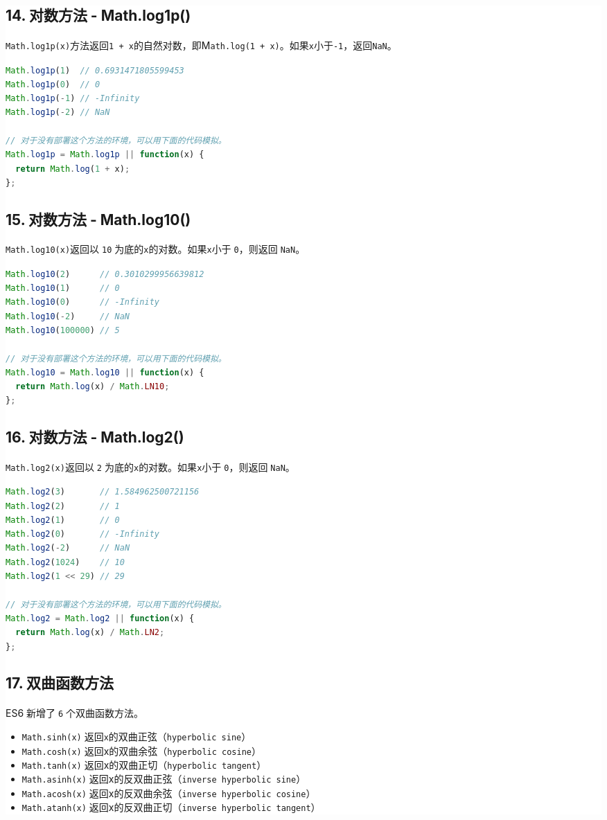 ```js
```
## 14. 对数方法 - Math.log1p()
`Math.log1p(x)`方法返回`1 + x`的自然对数，即M`ath.log(1 + x)`。如果`x`小于`-1`，返回`NaN`。
```js
Math.log1p(1)  // 0.6931471805599453
Math.log1p(0)  // 0
Math.log1p(-1) // -Infinity
Math.log1p(-2) // NaN

// 对于没有部署这个方法的环境，可以用下面的代码模拟。
Math.log1p = Math.log1p || function(x) {
  return Math.log(1 + x);
};
```
## 15. 对数方法 - Math.log10()
`Math.log10(x)`返回以 `10` 为底的`x`的对数。如果`x`小于 `0`，则返回 `NaN`。
```js
Math.log10(2)      // 0.3010299956639812
Math.log10(1)      // 0
Math.log10(0)      // -Infinity
Math.log10(-2)     // NaN
Math.log10(100000) // 5

// 对于没有部署这个方法的环境，可以用下面的代码模拟。
Math.log10 = Math.log10 || function(x) {
  return Math.log(x) / Math.LN10;
};
```
## 16. 对数方法 - Math.log2()
`Math.log2(x)`返回以 `2` 为底的`x`的对数。如果`x`小于 `0`，则返回 `NaN`。
```js
Math.log2(3)       // 1.584962500721156
Math.log2(2)       // 1
Math.log2(1)       // 0
Math.log2(0)       // -Infinity
Math.log2(-2)      // NaN
Math.log2(1024)    // 10
Math.log2(1 << 29) // 29

// 对于没有部署这个方法的环境，可以用下面的代码模拟。
Math.log2 = Math.log2 || function(x) {
  return Math.log(x) / Math.LN2;
};
```
## 17. 双曲函数方法
ES6 新增了 `6` 个双曲函数方法。
- `Math.sinh(x)` 返回`x`的双曲正弦（`hyperbolic sine`）
- `Math.cosh(x)` 返回x的双曲余弦（`hyperbolic cosine`）
- `Math.tanh(x)` 返回x的双曲正切（`hyperbolic tangent`）
- `Math.asinh(x)` 返回x的反双曲正弦（`inverse hyperbolic sine`）
- `Math.acosh(x)` 返回x的反双曲余弦（`inverse hyperbolic cosine`）
- `Math.atanh(x)` 返回x的反双曲正切（`inverse hyperbolic tangent`）

